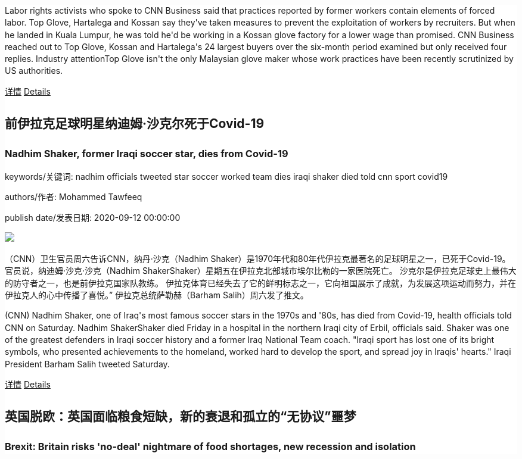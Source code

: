 Labor rights activists who spoke to CNN Business said that practices reported by former workers contain elements of forced labor.
Top Glove, Hartalega and Kossan say they've taken measures to prevent the exploitation of workers by recruiters.
But when he landed in Kuala Lumpur, he was told he'd be working in a Kossan glove factory for a lower wage than promised.
CNN Business reached out to Top Glove, Kossan and Hartalega's 24 largest buyers over the six-month period examined but only received four replies.
Industry attentionTop Glove isn't the only Malaysian glove maker whose work practices have been recently scrutinized by US authorities.

[详情](The%20world%27s%20top%20suppliers%20of%20disposable%20gloves%20are%20thriving%20because%20of%20the%20pandemic.%20Their%20workers%20aren%27t_zh.md) [Details](The%20world%27s%20top%20suppliers%20of%20disposable%20gloves%20are%20thriving%20because%20of%20the%20pandemic.%20Their%20workers%20aren%27t.md)


## 前伊拉克足球明星纳迪姆·沙克尔死于Covid-19

### Nadhim Shaker, former Iraqi soccer star, dies from Covid-19

keywords/关键词: nadhim officials tweeted star soccer worked team dies iraqi shaker died told cnn sport covid19

authors/作者: Mohammed Tawfeeq

publish date/发表日期: 2020-09-12 00:00:00

![](https://cdn.cnn.com/cnnnext/dam/assets/200912132316-01-nadhim-shaker-file-super-tease.jpg)

（CNN）卫生官员周六告诉CNN，纳丹·沙克（Nadhim Shaker）是1970年代和80年代伊拉克最著名的足球明星之一，已死于Covid-19。
官员说，纳迪姆·沙克·沙克（Nadhim ShakerShaker）星期五在伊拉克北部城市埃尔比勒的一家医院死亡。
沙克尔是伊拉克足球史上最伟大的防守者之一，也是前伊拉克国家队教练。
伊拉克体育已经失去了它的鲜明标志之一，它向祖国展示了成就，为发展这项运动而努力，并在伊拉克人的心中传播了喜悦。”
伊拉克总统萨勒赫（Barham Salih）周六发了推文。

(CNN) Nadhim Shaker, one of Iraq's most famous soccer stars in the 1970s and '80s, has died from Covid-19, health officials told CNN on Saturday.
Nadhim ShakerShaker died Friday in a hospital in the northern Iraqi city of Erbil, officials said.
Shaker was one of the greatest defenders in Iraqi soccer history and a former Iraq National Team coach.
"Iraqi sport has lost one of its bright symbols, who presented achievements to the homeland, worked hard to develop the sport, and spread joy in Iraqis' hearts."
Iraqi President Barham Salih tweeted Saturday.

[详情](Nadhim%20Shaker%2C%20former%20Iraqi%20soccer%20star%2C%20dies%20from%20Covid-19_zh.md) [Details](Nadhim%20Shaker%2C%20former%20Iraqi%20soccer%20star%2C%20dies%20from%20Covid-19.md)


## 英国脱欧：英国面临粮食短缺，新的衰退和孤立的“无协议”噩梦

### Brexit: Britain risks 'no-deal' nightmare of food shortages, new recession and isolation
